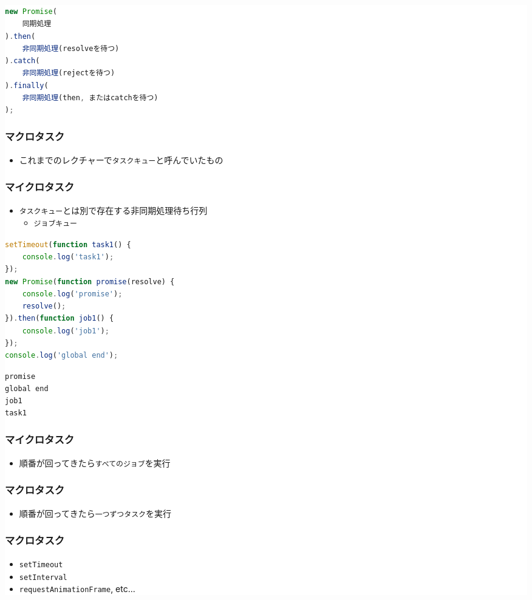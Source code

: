 ```javascript
new Promise(
    同期処理
).then(
    非同期処理(resolveを待つ)
).catch(
    非同期処理(rejectを待つ)
).finally(
    非同期処理(then, またはcatchを待つ)
);
```

### マクロタスク

- これまでのレクチャーで`タスクキュー`と呼んでいたもの

### マイクロタスク

- `タスクキュー`とは別で存在する非同期処理待ち行列
  - `ジョブキュー`

```javascript
setTimeout(function task1() {
    console.log('task1');
});
new Promise(function promise(resolve) {
    console.log('promise');
    resolve();
}).then(function job1() {
    console.log('job1');
});
console.log('global end');
```

```
promise
global end
job1
task1
```

### マイクロタスク

- 順番が回ってきたら`すべてのジョブ`を実行

### マクロタスク

- 順番が回ってきたら`一つずつタスク`を実行

### マクロタスク

- `setTimeout`
- `setInterval`
- `requestAnimationFrame`, etc...
